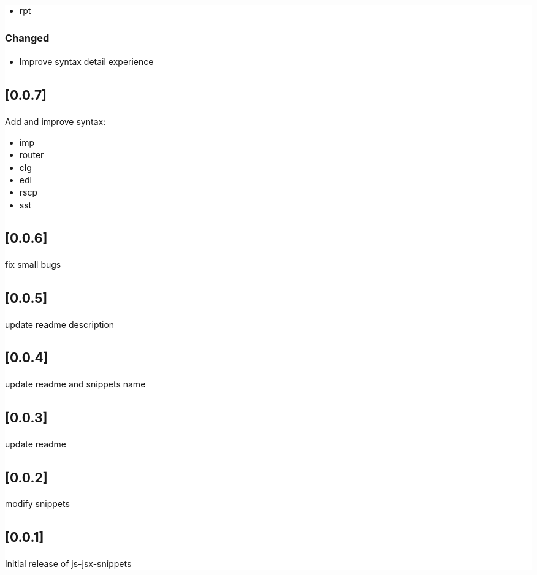 - rpt

### Changed

- Improve syntax detail experience

## [0.0.7]

Add and improve syntax:

- imp
- router
- clg
- edl
- rscp
- sst

## [0.0.6]

fix small bugs

## [0.0.5]

update readme description

## [0.0.4]

update readme and snippets name

## [0.0.3]

update readme

## [0.0.2]

modify snippets

## [0.0.1]

Initial release of js-jsx-snippets
